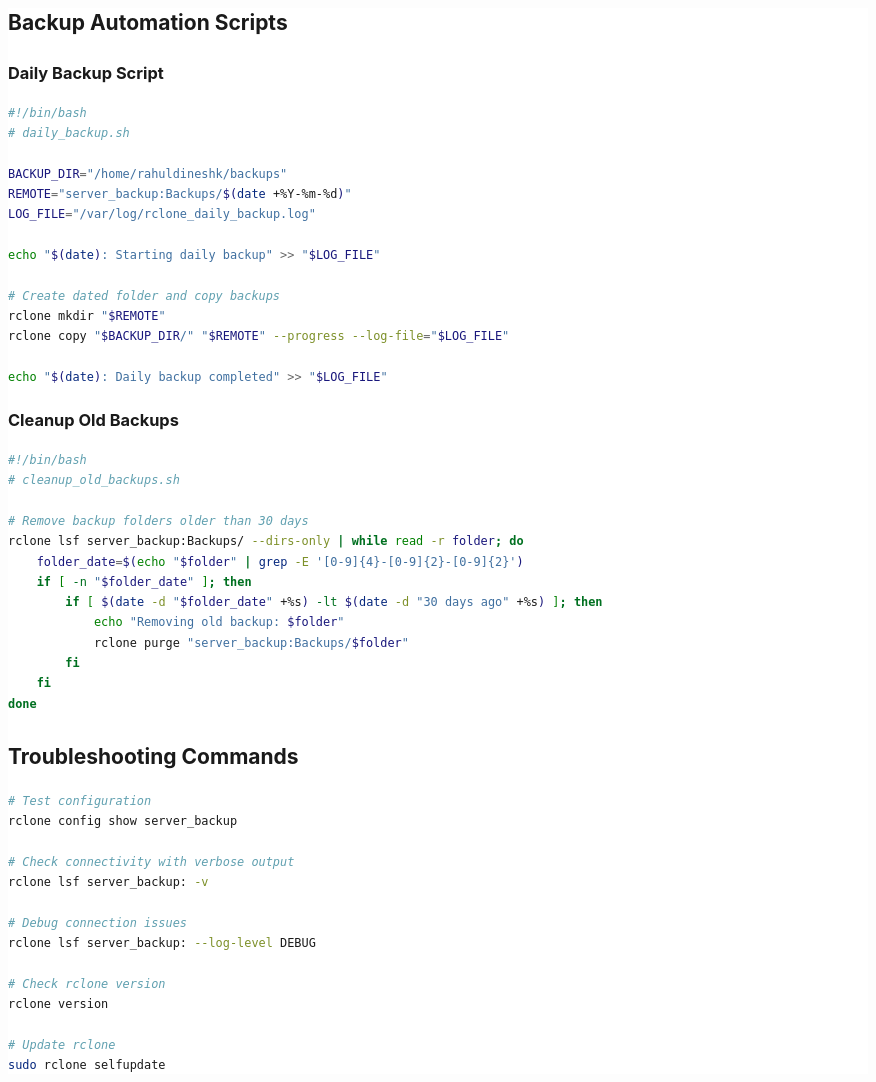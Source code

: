## Backup Automation Scripts

### Daily Backup Script

```bash
#!/bin/bash
# daily_backup.sh

BACKUP_DIR="/home/rahuldineshk/backups"
REMOTE="server_backup:Backups/$(date +%Y-%m-%d)"
LOG_FILE="/var/log/rclone_daily_backup.log"

echo "$(date): Starting daily backup" >> "$LOG_FILE"

# Create dated folder and copy backups
rclone mkdir "$REMOTE"
rclone copy "$BACKUP_DIR/" "$REMOTE" --progress --log-file="$LOG_FILE"

echo "$(date): Daily backup completed" >> "$LOG_FILE"
```

### Cleanup Old Backups

```bash
#!/bin/bash
# cleanup_old_backups.sh

# Remove backup folders older than 30 days
rclone lsf server_backup:Backups/ --dirs-only | while read -r folder; do
    folder_date=$(echo "$folder" | grep -E '[0-9]{4}-[0-9]{2}-[0-9]{2}')
    if [ -n "$folder_date" ]; then
        if [ $(date -d "$folder_date" +%s) -lt $(date -d "30 days ago" +%s) ]; then
            echo "Removing old backup: $folder"
            rclone purge "server_backup:Backups/$folder"
        fi
    fi
done
```

## Troubleshooting Commands

```bash
# Test configuration
rclone config show server_backup

# Check connectivity with verbose output
rclone lsf server_backup: -v

# Debug connection issues
rclone lsf server_backup: --log-level DEBUG

# Check rclone version
rclone version

# Update rclone
sudo rclone selfupdate
```
